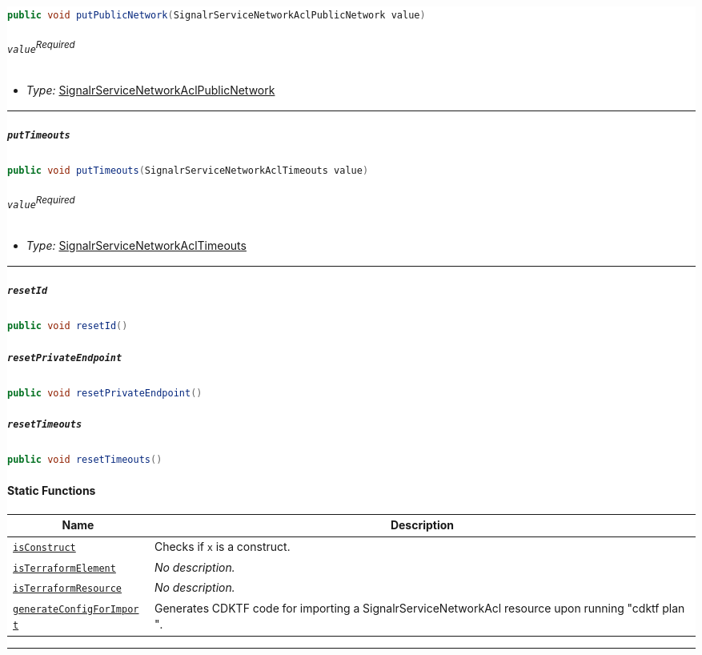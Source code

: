 ```java
public void putPublicNetwork(SignalrServiceNetworkAclPublicNetwork value)
```

###### `value`<sup>Required</sup> <a name="value" id="@cdktf/provider-azurerm.signalrServiceNetworkAcl.SignalrServiceNetworkAcl.putPublicNetwork.parameter.value"></a>

- *Type:* <a href="#@cdktf/provider-azurerm.signalrServiceNetworkAcl.SignalrServiceNetworkAclPublicNetwork">SignalrServiceNetworkAclPublicNetwork</a>

---

##### `putTimeouts` <a name="putTimeouts" id="@cdktf/provider-azurerm.signalrServiceNetworkAcl.SignalrServiceNetworkAcl.putTimeouts"></a>

```java
public void putTimeouts(SignalrServiceNetworkAclTimeouts value)
```

###### `value`<sup>Required</sup> <a name="value" id="@cdktf/provider-azurerm.signalrServiceNetworkAcl.SignalrServiceNetworkAcl.putTimeouts.parameter.value"></a>

- *Type:* <a href="#@cdktf/provider-azurerm.signalrServiceNetworkAcl.SignalrServiceNetworkAclTimeouts">SignalrServiceNetworkAclTimeouts</a>

---

##### `resetId` <a name="resetId" id="@cdktf/provider-azurerm.signalrServiceNetworkAcl.SignalrServiceNetworkAcl.resetId"></a>

```java
public void resetId()
```

##### `resetPrivateEndpoint` <a name="resetPrivateEndpoint" id="@cdktf/provider-azurerm.signalrServiceNetworkAcl.SignalrServiceNetworkAcl.resetPrivateEndpoint"></a>

```java
public void resetPrivateEndpoint()
```

##### `resetTimeouts` <a name="resetTimeouts" id="@cdktf/provider-azurerm.signalrServiceNetworkAcl.SignalrServiceNetworkAcl.resetTimeouts"></a>

```java
public void resetTimeouts()
```

#### Static Functions <a name="Static Functions" id="Static Functions"></a>

| **Name** | **Description** |
| --- | --- |
| <code><a href="#@cdktf/provider-azurerm.signalrServiceNetworkAcl.SignalrServiceNetworkAcl.isConstruct">isConstruct</a></code> | Checks if `x` is a construct. |
| <code><a href="#@cdktf/provider-azurerm.signalrServiceNetworkAcl.SignalrServiceNetworkAcl.isTerraformElement">isTerraformElement</a></code> | *No description.* |
| <code><a href="#@cdktf/provider-azurerm.signalrServiceNetworkAcl.SignalrServiceNetworkAcl.isTerraformResource">isTerraformResource</a></code> | *No description.* |
| <code><a href="#@cdktf/provider-azurerm.signalrServiceNetworkAcl.SignalrServiceNetworkAcl.generateConfigForImport">generateConfigForImport</a></code> | Generates CDKTF code for importing a SignalrServiceNetworkAcl resource upon running "cdktf plan <stack-name>". |

---